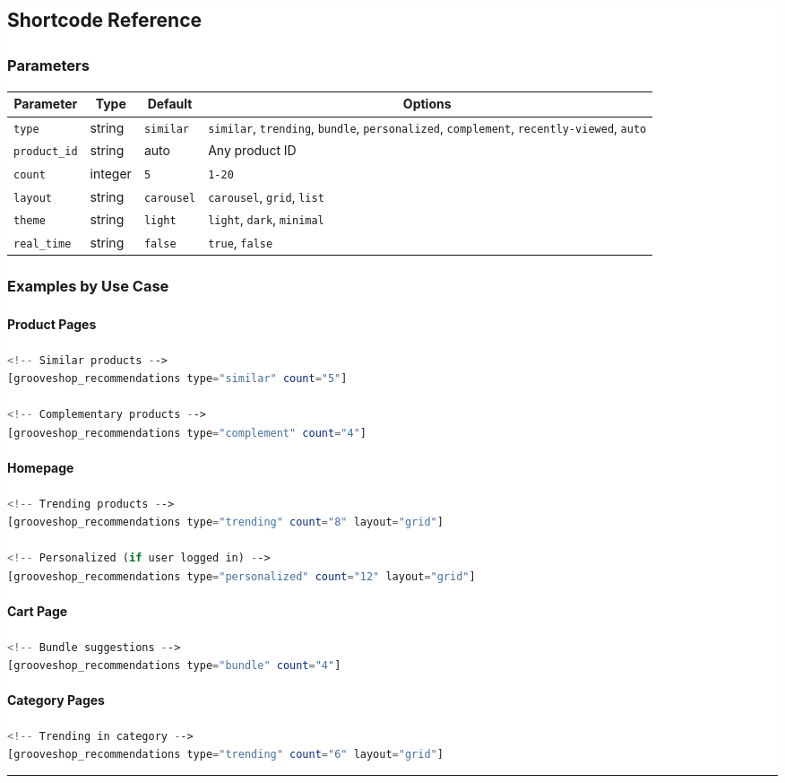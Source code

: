
## Shortcode Reference

### Parameters

| Parameter | Type | Default | Options |
|-----------|------|---------|---------|
| `type` | string | `similar` | `similar`, `trending`, `bundle`, `personalized`, `complement`, `recently-viewed`, `auto` |
| `product_id` | string | auto | Any product ID |
| `count` | integer | `5` | `1-20` |
| `layout` | string | `carousel` | `carousel`, `grid`, `list` |
| `theme` | string | `light` | `light`, `dark`, `minimal` |
| `real_time` | string | `false` | `true`, `false` |

### Examples by Use Case

#### Product Pages

```php
<!-- Similar products -->
[grooveshop_recommendations type="similar" count="5"]

<!-- Complementary products -->
[grooveshop_recommendations type="complement" count="4"]
```

#### Homepage

```php
<!-- Trending products -->
[grooveshop_recommendations type="trending" count="8" layout="grid"]

<!-- Personalized (if user logged in) -->
[grooveshop_recommendations type="personalized" count="12" layout="grid"]
```

#### Cart Page

```php
<!-- Bundle suggestions -->
[grooveshop_recommendations type="bundle" count="4"]
```

#### Category Pages

```php
<!-- Trending in category -->
[grooveshop_recommendations type="trending" count="6" layout="grid"]
```

---